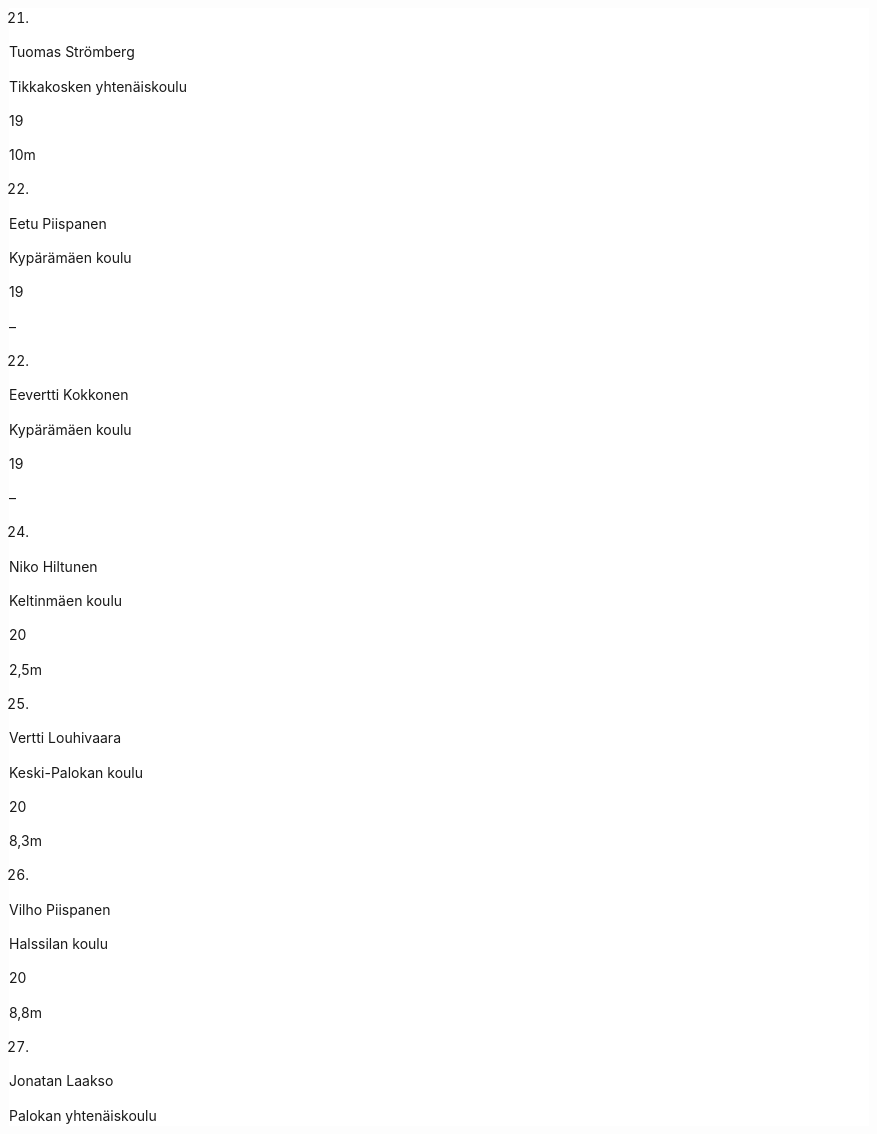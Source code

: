 21.

Tuomas Strömberg

Tikkakosken yhtenäiskoulu

19

10m

22.

Eetu Piispanen

Kypärämäen koulu

19

–

22.

Eevertti Kokkonen

Kypärämäen koulu

19

–

24.

Niko Hiltunen

Keltinmäen koulu

20

2,5m

25.

 Vertti Louhivaara

Keski-Palokan koulu

20

8,3m

26.

Vilho Piispanen

Halssilan koulu

20

8,8m

27.

Jonatan Laakso

Palokan yhtenäiskoulu
